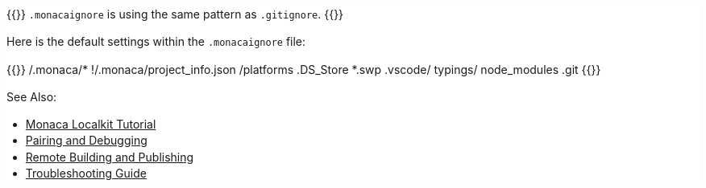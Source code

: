 {{<note>}}
    <code>.monacaignore</code> is using the same pattern as <code>.gitignore</code>.
{{</note>}}

Here is the default settings within the `.monacaignore` file:

{{<highlight bash>}}
/.monaca/*
!/.monaca/project_info.json
/platforms
.DS_Store
*.swp
.vscode/
typings/
node_modules
.git
{{</highlight>}}


See Also:

- [Monaca Localkit Tutorial](../tutorial)
- [Pairing and Debugging](../pairing_debugging)
- [Remote Building and Publishing](../build_publish)
- [Troubleshooting Guide](../troubleshooting)
